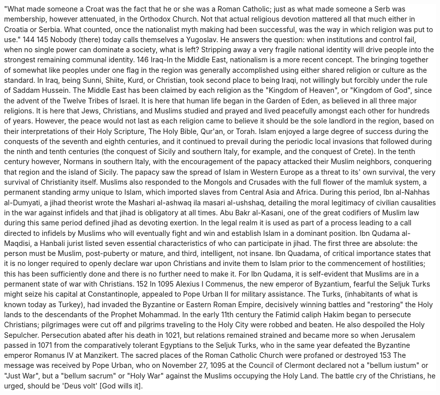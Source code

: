 "What made someone a Croat was the fact that he or she was a Roman Catholic; just as what made someone a Serb was membership, however attenuated, in the Orthodox Church. Not that actual religious devotion mattered all that much either in Croatia or Serbia. What counted, once the nationalist myth making had been successful, was the way in which religion was put to use." 
144
145
Nobody (there) today calls themselves a Yugoslav. He answers the question: when institutions and control fail, when no single power can dominate a society, what is left?
Stripping away a very fragile national identity will drive people into the strongest remaining communal identity.
146
Iraq-In the Middle East, nationalism is a more recent concept. The bringing together of somewhat like peoples under one flag in the region was generally accomplished using either shared religion or culture as the standard. In Iraq, being Sunni, Shiite, Kurd, or Christian, took second place to being Iraqi, not willingly but forcibly under the rule of Saddam Hussein.
The Middle East has been claimed by each religion as the "Kingdom of Heaven", or "Kingdom of God", since the advent of the Twelve Tribes of Israel. It is here that human life began in the Garden of Eden, as believed in all three major religions. It is here that Jews, Christians, and Muslims studied and prayed and lived peacefully amongst each other for hundreds of years. However, the peace would not last as each religion came to believe it should be the sole landlord in the region, based on their interpretations of their Holy Scripture, The Holy Bible, Qur'an, or Torah. Islam enjoyed a large degree of success during the conquests of the seventh and eighth centuries, and it continued to prevail during the periodic local invasions that followed during the ninth and tenth centuries (the conquest of Sicily and southern Italy, for example, and the conquest of Crete). In the tenth century however, Normans in southern Italy, with the encouragement of the papacy attacked their Muslim neighbors, conquering that region and the island of Sicily. The papacy saw the spread of Islam in Western Europe as a threat to its' own survival, the very survival of Christianity itself. Muslims also responded to the Mongols and Crusades with the full flower of the mamluk system, a permanent standing army unique to Islam, which imported slaves from Central Asia and Africa. During this period, Ibn al-Nahhas al-Dumyati, a jihad theorist wrote the Mashari al-ashwaq ila masari al-ushshaq, detailing the moral legitimacy of civilian causalities in the war against infidels and that jihad is obligatory at all times.
Abu Bakr al-Kasani, one of the great codifiers of Muslim law during this same period defined jihad as devoting exertion. In the legal realm it is used as part of a process leading to a call directed to infidels by Muslims who will eventually fight and win and establish Islam in a dominant position. Ibn Qudama al-Maqdisi, a Hanbali jurist listed seven essential characteristics of who can participate in jihad. The first three are absolute: the person must be Muslim, post-puberty or mature, and third, intelligent, not insane. Ibn Quadama, of critical importance states that it is no longer required to openly declare war upon Christians and invite them to Islam prior to the commencement of hostilities; this has been sufficiently done and there is no further need to make it. For Ibn Qudama, it is self-evident that Muslims are in a permanent state of war with Christians. 
152
In 1095 Alexius I Commenus, the new emperor of Byzantium, fearful the Seljuk Turks might seize his capital at Constantinople, appealed to Pope Urban II for military assistance. The Turks, (inhabitants of what is known today as Turkey), had invaded the Byzantine or Eastern Roman Empire, decisively winning battles and "restoring" the Holy lands to the descendants of the Prophet Mohammad. In the early 11th century the Fatimid caliph Hakim began to persecute Christians; pilgrimages were cut off and pilgrims traveling to the Holy City were robbed and beaten. He also despoiled the Holy Sepulcher. Persecution abated after his death in 1021, but relations remained strained and became more so when Jerusalem passed in 1071 from the comparatively tolerant Egyptians to the Seljuk Turks, who in the same year defeated the Byzantine emperor Romanus IV at Manzikert. The sacred places of the Roman Catholic Church were profaned or destroyed
153
The message was received by Pope Urban, who on November 27, 1095 at the Council of Clermont declared not a "bellum iustum" or "Just War", but a "bellum sacrum" or "Holy War" against the Muslims occupying the Holy Land. The battle cry of the Christians, he urged, should be 'Deus volt' [God wills it].